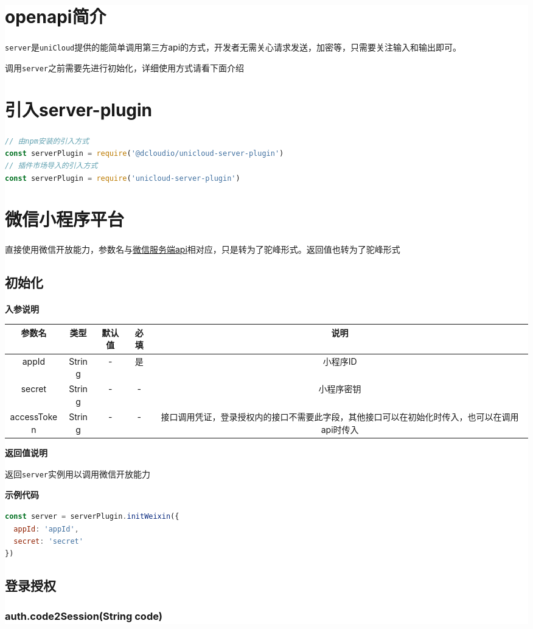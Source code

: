 # openapi简介

`server`是`uniCloud`提供的能简单调用第三方api的方式，开发者无需关心请求发送，加密等，只需要关注输入和输出即可。

调用`server`之前需要先进行初始化，详细使用方式请看下面介绍

# 引入server-plugin

```js
// 由npm安装的引入方式
const serverPlugin = require('@dcloudio/unicloud-server-plugin')
// 插件市场导入的引入方式
const serverPlugin = require('unicloud-server-plugin')
```

# 微信小程序平台

直接使用微信开放能力，参数名与[微信服务端api](https://developers.weixin.qq.com/miniprogram/dev/api-backend/open-api/login/auth.code2Session.html)相对应，只是转为了驼峰形式。返回值也转为了驼峰形式

## 初始化

**入参说明**

|参数名		|类型	|默认值	|必填	|说明																						|
|:-:		|:-:	|:-:	|:-:	|:-:																						|
|appId		|String	|-		|是		|小程序ID																					|
|secret		|String	|-		|-		|小程序密钥																					|
|accessToken|String	|-		|-		|接口调用凭证，登录授权内的接口不需要此字段，其他接口可以在初始化时传入，也可以在调用api时传入|

**返回值说明**

返回`server`实例用以调用微信开放能力

**示例代码**

```js
const server = serverPlugin.initWeixin({
  appId: 'appId',
  secret: 'secret'
})
```


## 登录授权

### auth.code2Session(String code)
